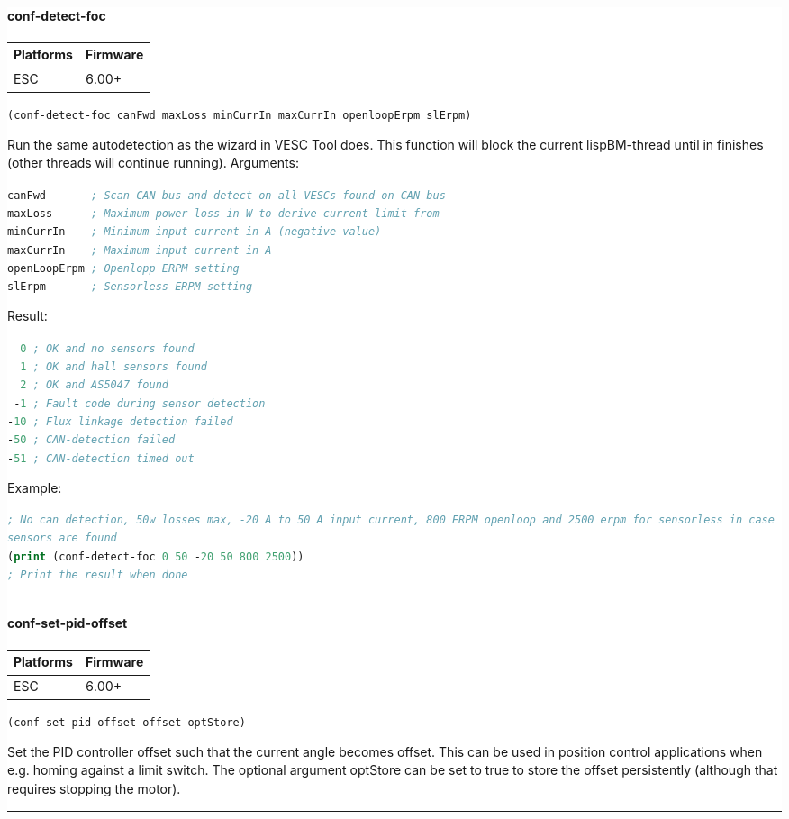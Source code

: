 
#### conf-detect-foc

| Platforms | Firmware |
|---|---|
| ESC | 6.00+ |

```clj
(conf-detect-foc canFwd maxLoss minCurrIn maxCurrIn openloopErpm slErpm)
```

Run the same autodetection as the wizard in VESC Tool does. This function will block the current lispBM-thread until in finishes (other threads will continue running). Arguments:

```clj
canFwd       ; Scan CAN-bus and detect on all VESCs found on CAN-bus
maxLoss      ; Maximum power loss in W to derive current limit from
minCurrIn    ; Minimum input current in A (negative value)
maxCurrIn    ; Maximum input current in A
openLoopErpm ; Openlopp ERPM setting
slErpm       ; Sensorless ERPM setting
```

Result:

```clj
  0 ; OK and no sensors found
  1 ; OK and hall sensors found
  2 ; OK and AS5047 found
 -1 ; Fault code during sensor detection
-10 ; Flux linkage detection failed
-50 ; CAN-detection failed
-51 ; CAN-detection timed out
```

Example:

```clj
; No can detection, 50w losses max, -20 A to 50 A input current, 800 ERPM openloop and 2500 erpm for sensorless in case sensors are found
(print (conf-detect-foc 0 50 -20 50 800 2500))
; Print the result when done
```

---

#### conf-set-pid-offset

| Platforms | Firmware |
|---|---|
| ESC | 6.00+ |

```clj
(conf-set-pid-offset offset optStore)
```

Set the PID controller offset such that the current angle becomes offset. This can be used in position control applications when e.g. homing against a limit switch. The optional argument optStore can be set to true to store the offset persistently (although that requires stopping the motor).

---